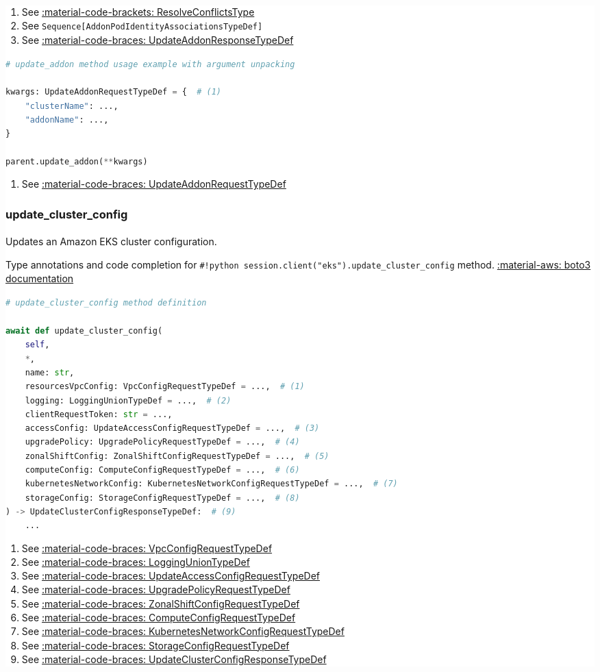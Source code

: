 1. See [:material-code-brackets: ResolveConflictsType](./literals.md#resolveconflictstype)
2. See `Sequence[AddonPodIdentityAssociationsTypeDef]`
3. See [:material-code-braces: UpdateAddonResponseTypeDef](./type_defs.md#updateaddonresponsetypedef)


```python
# update_addon method usage example with argument unpacking

kwargs: UpdateAddonRequestTypeDef = {  # (1)
    "clusterName": ...,
    "addonName": ...,
}

parent.update_addon(**kwargs)
```

1. See [:material-code-braces: UpdateAddonRequestTypeDef](./type_defs.md#updateaddonrequesttypedef)

### update\_cluster\_config

Updates an Amazon EKS cluster configuration.

Type annotations and code completion for `#!python session.client("eks").update_cluster_config` method.
[:material-aws: boto3 documentation](https://boto3.amazonaws.com/v1/documentation/api/latest/reference/services/eks.html#EKS.Client)

```python
# update_cluster_config method definition

await def update_cluster_config(
    self,
    *,
    name: str,
    resourcesVpcConfig: VpcConfigRequestTypeDef = ...,  # (1)
    logging: LoggingUnionTypeDef = ...,  # (2)
    clientRequestToken: str = ...,
    accessConfig: UpdateAccessConfigRequestTypeDef = ...,  # (3)
    upgradePolicy: UpgradePolicyRequestTypeDef = ...,  # (4)
    zonalShiftConfig: ZonalShiftConfigRequestTypeDef = ...,  # (5)
    computeConfig: ComputeConfigRequestTypeDef = ...,  # (6)
    kubernetesNetworkConfig: KubernetesNetworkConfigRequestTypeDef = ...,  # (7)
    storageConfig: StorageConfigRequestTypeDef = ...,  # (8)
) -> UpdateClusterConfigResponseTypeDef:  # (9)
    ...
```

1. See [:material-code-braces: VpcConfigRequestTypeDef](./type_defs.md#vpcconfigrequesttypedef)
2. See [:material-code-braces: LoggingUnionTypeDef](#logginguniontypedef)
3. See [:material-code-braces: UpdateAccessConfigRequestTypeDef](./type_defs.md#updateaccessconfigrequesttypedef)
4. See [:material-code-braces: UpgradePolicyRequestTypeDef](./type_defs.md#upgradepolicyrequesttypedef)
5. See [:material-code-braces: ZonalShiftConfigRequestTypeDef](./type_defs.md#zonalshiftconfigrequesttypedef)
6. See [:material-code-braces: ComputeConfigRequestTypeDef](./type_defs.md#computeconfigrequesttypedef)
7. See [:material-code-braces: KubernetesNetworkConfigRequestTypeDef](./type_defs.md#kubernetesnetworkconfigrequesttypedef)
8. See [:material-code-braces: StorageConfigRequestTypeDef](./type_defs.md#storageconfigrequesttypedef)
9. See [:material-code-braces: UpdateClusterConfigResponseTypeDef](./type_defs.md#updateclusterconfigresponsetypedef)
